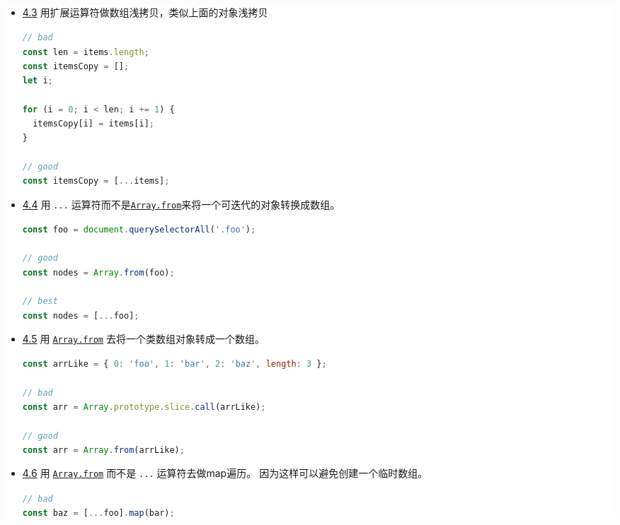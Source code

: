   <a name="4.3"></a>
  <a name="es6-array-spreads"></a>
  - [4.3](#es6-array-spreads) 用扩展运算符做数组浅拷贝，类似上面的对象浅拷贝

    ```javascript
    // bad
    const len = items.length;
    const itemsCopy = [];
    let i;

    for (i = 0; i < len; i += 1) {
      itemsCopy[i] = items[i];
    }

    // good
    const itemsCopy = [...items];
    ```

  <a name="4.4"></a>
  <a name="arrays--from-iterable"></a>
  - [4.4](#arrays--from-iterable) 用 `...` 运算符而不是[`Array.from`](https://developer.mozilla.org/en/docs/Web/JavaScript/Reference/Global_Objects/Array/from)来将一个可迭代的对象转换成数组。

    ```javascript
    const foo = document.querySelectorAll('.foo');

    // good
    const nodes = Array.from(foo);

    // best
    const nodes = [...foo];
    ```

  <a name="4.5"></a>
  <a name="arrays--from-array-like"></a>
  - [4.5](#arrays--from-array-like) 用 [`Array.from`](https://developer.mozilla.org/en/docs/Web/JavaScript/Reference/Global_Objects/Array/from) 去将一个类数组对象转成一个数组。

    ```javascript
    const arrLike = { 0: 'foo', 1: 'bar', 2: 'baz', length: 3 };

    // bad
    const arr = Array.prototype.slice.call(arrLike);

    // good
    const arr = Array.from(arrLike);
    ```

  <a name="4.6"></a>
  <a name="arrays--mapping"></a>
  - [4.6](#arrays--mapping) 用 [`Array.from`](https://developer.mozilla.org/en/docs/Web/JavaScript/Reference/Global_Objects/Array/from) 而不是 `...` 运算符去做map遍历。 因为这样可以避免创建一个临时数组。

    ```javascript
    // bad
    const baz = [...foo].map(bar);
